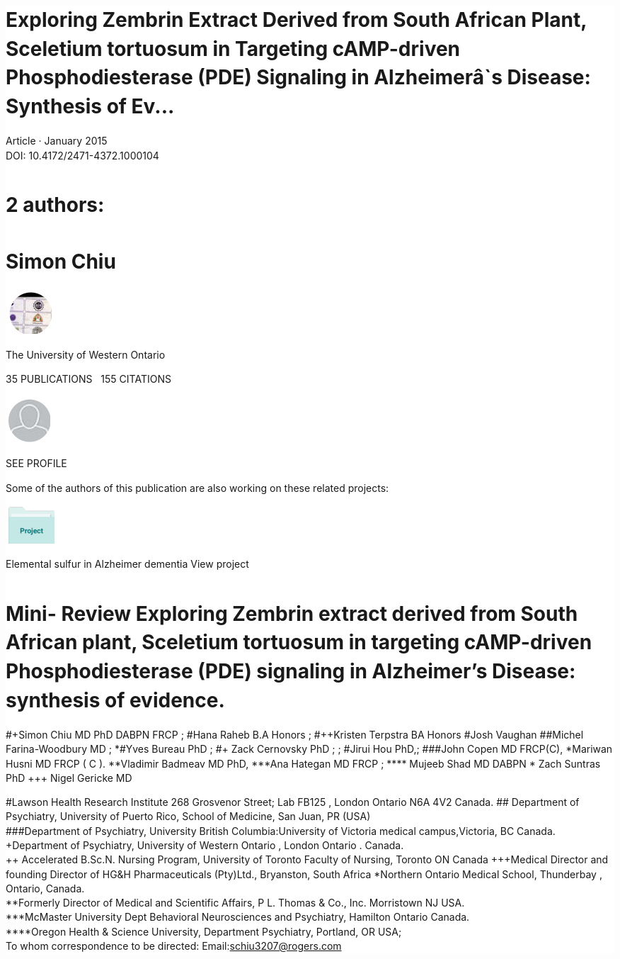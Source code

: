 # Exploring Zembrin Extract Derived from South African Plant, Sceletium tortuosum in Targeting cAMP-driven Phosphodiesterase (PDE) Signaling in Alzheimerâ\` s Disease: Synthesis of Ev...

Article · January 2015   
DOI: 10.4172/2471-4372.1000104

# 2 authors:

# Simon Chiu

![](images/2ec8f6240bf2012d4570f957dfb2369e34a1f2def4c099699bfebe6e1d5d8c95.jpg)

The University of Western Ontario

35 PUBLICATIONS   155 CITATIONS

![](images/6bcabb21b348fcb2653497386f581a7415c567617525b11f6056ee14cd5fd12b.jpg)

SEE PROFILE

Some of the authors of this publication are also working on these related projects:

![](images/1fd8e4da48838d4c96f3b91ad8437237ee4395af2326617f9a1a2ac6ec66f56e.jpg)

Elemental sulfur in Alzheimer dementia View project

# Mini- Review Exploring Zembrin extract derived from South African plant, Sceletium tortuosum in targeting cAMP-driven Phosphodiesterase (PDE) signaling in Alzheimer’s Disease: synthesis of evidence.

#+Simon Chiu MD PhD DABPN FRCP ; #Hana Raheb  B.A Honors ; #++Kristen Terpstra  BA Honors #Josh Vaughan ##Michel Farina-Woodbury MD ; \*#Yves Bureau PhD ; #+ Zack Cernovsky PhD ;  ; #Jirui Hou PhD,; ###John Copen MD FRCP(C), \*Mariwan Husni MD FRCP ( C ). \*\*Vladimir Badmeav MD PhD,  \*\*\*Ana Hategan MD FRCP ; \*\*\*\* Mujeeb Shad MD DABPN  \* Zach Suntras PhD +++ Nigel Gericke MD

#Lawson Health Research Institute 268 Grosvenor Street; Lab FB125 , London Ontario N6A 4V2 Canada. ## Department of Psychiatry, University of Puerto Rico, School of Medicine, San Juan, PR (USA)   
###Department of Psychiatry, University British Columbia:University of Victoria medical campus,Victoria, BC Canada.   
+Department of Psychiatry, University of Western Ontario , London Ontario . Canada.   
++ Accelerated B.Sc.N. Nursing Program, University of Toronto Faculty of Nursing, Toronto ON Canada +++Medical Director and founding Director of HG&H Pharmaceuticals (Pty)Ltd., Bryanston, South Africa \*Northern Ontario Medical School, Thunderbay , Ontario, Canada.   
\*\*Formerly Director of Medical and Scientific Affairs, P L. Thomas & Co., Inc. Morristown NJ USA.   
\*\*\*McMaster University Dept Behavioral Neurosciences and Psychiatry, Hamilton Ontario Canada.   
\*\*\*\*Oregon Health & Science University, Department Psychiatry, Portland, OR USA;   
To whom correspondence to be directed: Email:schiu3207@rogers.com
